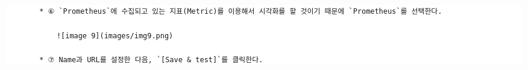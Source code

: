             * ⑥ `Prometheus`에 수집되고 있는 지표(Metric)를 이용해서 시각화를 할 것이기 때문에 `Prometheus`를 선택한다.

                ![image 9](images/img9.png)

            * ⑦ Name과 URL를 설정한 다음, `[Save & test]`를 클릭한다.
